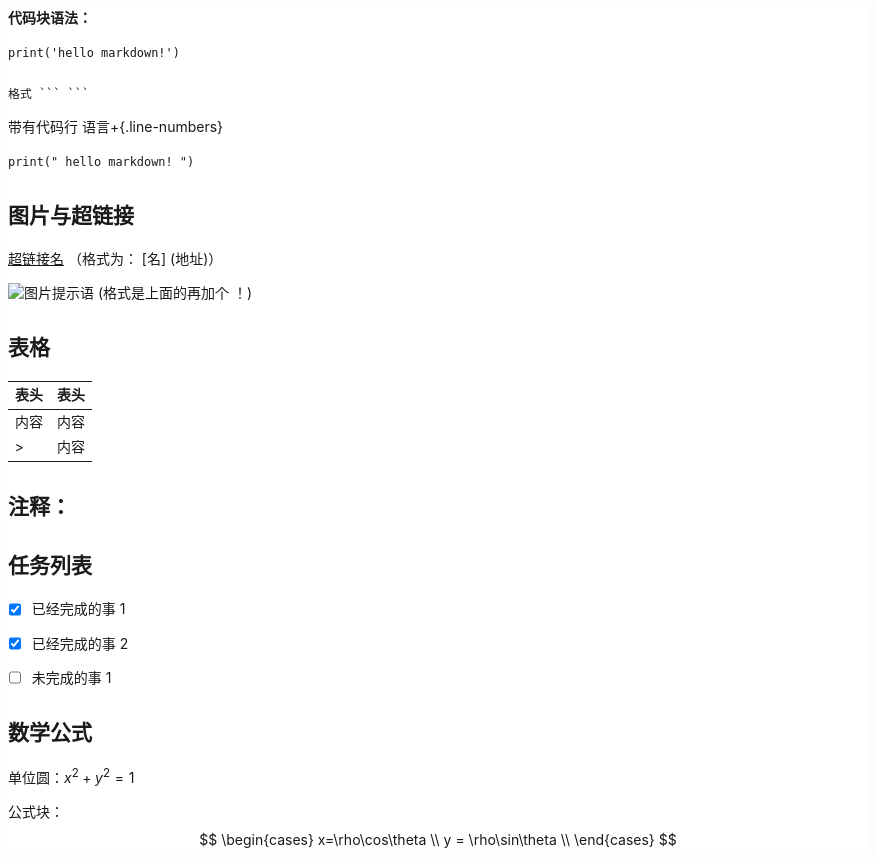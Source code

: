 **代码块语法：**
```
print('hello markdown!')

格式 ``` ```
```

带有代码行 语言+{.line-numbers}
```python{.line-numbers}
print(" hello markdown! ")

```


图片与超链接
---

[超链接名](链接地址) （格式为： [名] (地址)）

![图片提示语](图片地址) (格式是上面的再加个 ！)


表格
---
| 表头 | 表头 |
| ---- | ---- |
| 内容 | 内容 |
| >    | 内容 |




注释：
---



任务列表
---
- [x] 已经完成的事 1
- [x] 已经完成的事 2 
- [ ] 未完成的事 1


数学公式
---

单位圆：$x^2+y^2=1$

公式块：
$$
\begin{cases}
x=\rho\cos\theta \\
y = \rho\sin\theta \\
\end{cases}
$$
